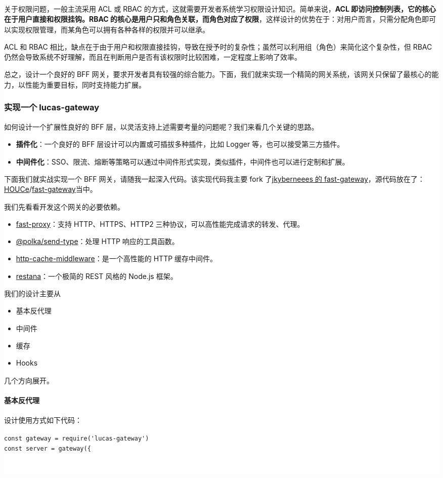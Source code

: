 <p data-nodeid="31091">关于权限问题，一般主流采用 ACL 或 RBAC 的方式，这就需要开发者系统学习权限设计知识。简单来说，<strong data-nodeid="31310">ACL 即访问控制列表，它的核心在于用户直接和权限挂钩。RBAC 的核心是用户只和角色关联，而角色对应了权限</strong>，这样设计的优势在于：对用户而言，只需分配角色即可以实现权限管理，而某角色可以拥有各种各样的权限并可以继承。</p>
<p data-nodeid="31092">ACL 和 RBAC 相比，缺点在于由于用户和权限直接挂钩，导致在授予时的复杂性；虽然可以利用组（角色）来简化这个复杂性，但 RBAC 仍然会导致系统不好理解，而且在判断用户是否有该权限时比较困难，一定程度上影响了效率。</p>
<p data-nodeid="31093">总之，设计一个良好的 BFF 网关，要求开发者具有较强的综合能力。下面，我们就来实现一个精简的网关系统，该网关只保留了最核心的能力，以性能为重要目标，同时支持能力扩展。</p>
<h3 data-nodeid="31094">实现一个 lucas-gateway</h3>
<p data-nodeid="31095">如何设计一个扩展性良好的 BFF 层，以灵活支持上述需要考量的问题呢？我们来看几个关键的思路。</p>
<ul data-nodeid="31096">
<li data-nodeid="31097">
<p data-nodeid="31098"><strong data-nodeid="31319">插件化</strong>：一个良好的 BFF 层设计可以内置或可插拔多种插件，比如 Logger 等，也可以接受第三方插件。</p>
</li>
<li data-nodeid="31099">
<p data-nodeid="31100"><strong data-nodeid="31324">中间件化</strong>：SSO、限流、熔断等策略可以通过中间件形式实现，类似插件，中间件也可以进行定制和扩展。</p>
</li>
</ul>
<p data-nodeid="31101">下面我们就实战实现一个 BFF 网关，请随我一起深入代码。该实现代码我主要 fork 了<a href="https://github.com/jkyberneees/fast-gateway?fileGuid=xxQTRXtVcqtHK6j8" data-nodeid="31328">jkyberneees 的 fast-gateway</a>，源代码放在了：<a href="https://github.com/HOUCe?fileGuid=xxQTRXtVcqtHK6j8" data-nodeid="31332">HOUCe</a>/<a href="https://github.com/HOUCe/fast-gateway?fileGuid=xxQTRXtVcqtHK6j8" data-nodeid="31336">fast-gateway</a>当中。</p>
<p data-nodeid="31102">我们先看看开发这个网关的必要依赖。</p>
<ul data-nodeid="31103">
<li data-nodeid="31104">
<p data-nodeid="31105"><a href="https://www.npmjs.com/package/fast-proxy?fileGuid=xxQTRXtVcqtHK6j8" data-nodeid="31341">fast-proxy</a>：支持 HTTP、HTTPS、HTTP2 三种协议，可以高性能完成请求的转发、代理。</p>
</li>
<li data-nodeid="31106">
<p data-nodeid="31107"><a href="https://www.npmjs.com/package/@polka/send-type?fileGuid=xxQTRXtVcqtHK6j8" data-nodeid="31345">@polka/send-type</a>：处理 HTTP 响应的工具函数。</p>
</li>
<li data-nodeid="31108">
<p data-nodeid="31109"><a href="https://www.npmjs.com/package/http-cache-middleware?fileGuid=xxQTRXtVcqtHK6j8" data-nodeid="31349">http-cache-middleware</a>：是一个高性能的 HTTP 缓存中间件。</p>
</li>
<li data-nodeid="31110">
<p data-nodeid="31111"><a href="https://www.npmjs.com/package/restana?fileGuid=xxQTRXtVcqtHK6j8" data-nodeid="31353">restana</a>：一个极简的 REST 风格的 Node.js 框架。</p>
</li>
</ul>
<p data-nodeid="31112">我们的设计主要从</p>
<ul data-nodeid="31113">
<li data-nodeid="31114">
<p data-nodeid="31115">基本反代理</p>
</li>
<li data-nodeid="31116">
<p data-nodeid="31117">中间件</p>
</li>
<li data-nodeid="31118">
<p data-nodeid="31119">缓存</p>
</li>
<li data-nodeid="31120">
<p data-nodeid="31121">Hooks</p>
</li>
</ul>
<p data-nodeid="31122">几个方向展开。</p>
<h4 data-nodeid="31123">基本反代理</h4>
<p data-nodeid="31124">设计使用方式如下代码：</p>
<pre class="lang-java" data-nodeid="31125"><code data-language="java"><span class="hljs-keyword">const</span> gateway = require(<span class="hljs-string">'lucas-gateway'</span>)
<span class="hljs-keyword">const</span> server = gateway({